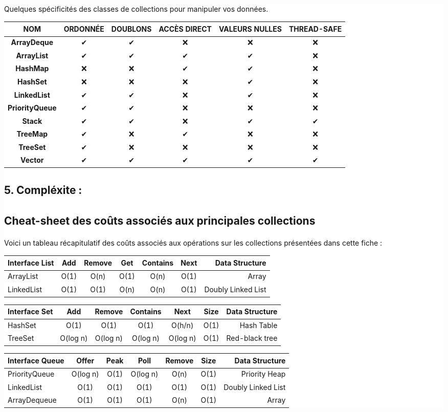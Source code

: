 Quelques spécificités des classes de collections pour manipuler vos données.

|NOM|ORDONNÉE|DOUBLONS|ACCÈS DIRECT|VALEURS NULLES|THREAD-SAFE|
|:--:|:--:|:--:|:--:|:--:|:--:|
|**ArrayDeque**|✔|✔|❌|❌|❌|
|**ArrayList**|✔|✔|✔|✔|❌|
|**HashMap**|❌|❌|✔|✔|❌|
|**HashSet**|❌|❌|❌|✔|❌|
|**LinkedList**|✔|✔|❌|✔|❌|
|**PriorityQueue**|✔|✔|❌|❌|❌|
|**Stack**|✔|✔|❌|✔|✔|
|**TreeMap**|✔|❌|✔|❌|❌|
|**TreeSet**|✔|❌|❌|❌|❌|
|**Vector**|✔|✔|✔|✔|✔|



## 5. Compléxite :

Cheat-sheet des coûts associés aux principales collections
----------------------------------------------------------

Voici un tableau récapitulatif des coûts associés aux opérations sur les collections présentées dans cette fiche :

| Interface List                 | Add    | Remove   | Get    | Contains   | Next   | Data Structure
| :------------------------------|:------:|:--------:|:------:|:----------:|:------:|---------------:
| ArrayList                      | O(1)   |  O(n)    | O(1)   |   O(n)     | O(1)   | Array
| LinkedList                     | O(1)   |  O(1)    | O(n)   |   O(n)     | O(1)   | Doubly Linked List


| Interface Set                    |    Add   |  Remove  | Contains |   Next   | Size | Data Structure
| :--------------------------------|:--------:|:--------:|:--------:|:--------:|:----:|---------------:
| HashSet                          | O(1)     | O(1)     | O(1)     | O(h/n)   | O(1) | Hash Table
| TreeSet                          | O(log n) | O(log n) | O(log n) | O(log n) | O(1) | Red-black tree


| Interface Queue                   |  Offer   | Peak |   Poll   | Remove | Size | Data Structure
| :---------------------------------|:--------:|:----:|:--------:|:------:|:----:|---------------:
| PriorityQueue                     | O(log n) | O(1) | O(log n) |  O(n)  | O(1) | Priority Heap
| LinkedList                        | O(1)     | O(1) | O(1)     |  O(1)  | O(1) | Doubly Linked List
| ArrayDequeue                      | O(1)     | O(1) | O(1)     |  O(n)  | O(1) | Array

